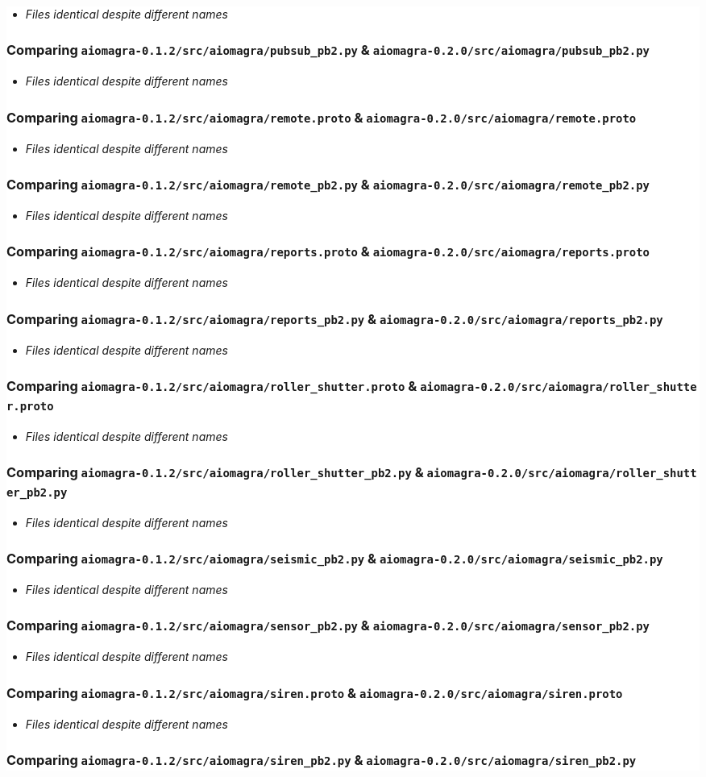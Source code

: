  * *Files identical despite different names*

### Comparing `aiomagra-0.1.2/src/aiomagra/pubsub_pb2.py` & `aiomagra-0.2.0/src/aiomagra/pubsub_pb2.py`

 * *Files identical despite different names*

### Comparing `aiomagra-0.1.2/src/aiomagra/remote.proto` & `aiomagra-0.2.0/src/aiomagra/remote.proto`

 * *Files identical despite different names*

### Comparing `aiomagra-0.1.2/src/aiomagra/remote_pb2.py` & `aiomagra-0.2.0/src/aiomagra/remote_pb2.py`

 * *Files identical despite different names*

### Comparing `aiomagra-0.1.2/src/aiomagra/reports.proto` & `aiomagra-0.2.0/src/aiomagra/reports.proto`

 * *Files identical despite different names*

### Comparing `aiomagra-0.1.2/src/aiomagra/reports_pb2.py` & `aiomagra-0.2.0/src/aiomagra/reports_pb2.py`

 * *Files identical despite different names*

### Comparing `aiomagra-0.1.2/src/aiomagra/roller_shutter.proto` & `aiomagra-0.2.0/src/aiomagra/roller_shutter.proto`

 * *Files identical despite different names*

### Comparing `aiomagra-0.1.2/src/aiomagra/roller_shutter_pb2.py` & `aiomagra-0.2.0/src/aiomagra/roller_shutter_pb2.py`

 * *Files identical despite different names*

### Comparing `aiomagra-0.1.2/src/aiomagra/seismic_pb2.py` & `aiomagra-0.2.0/src/aiomagra/seismic_pb2.py`

 * *Files identical despite different names*

### Comparing `aiomagra-0.1.2/src/aiomagra/sensor_pb2.py` & `aiomagra-0.2.0/src/aiomagra/sensor_pb2.py`

 * *Files identical despite different names*

### Comparing `aiomagra-0.1.2/src/aiomagra/siren.proto` & `aiomagra-0.2.0/src/aiomagra/siren.proto`

 * *Files identical despite different names*

### Comparing `aiomagra-0.1.2/src/aiomagra/siren_pb2.py` & `aiomagra-0.2.0/src/aiomagra/siren_pb2.py`
